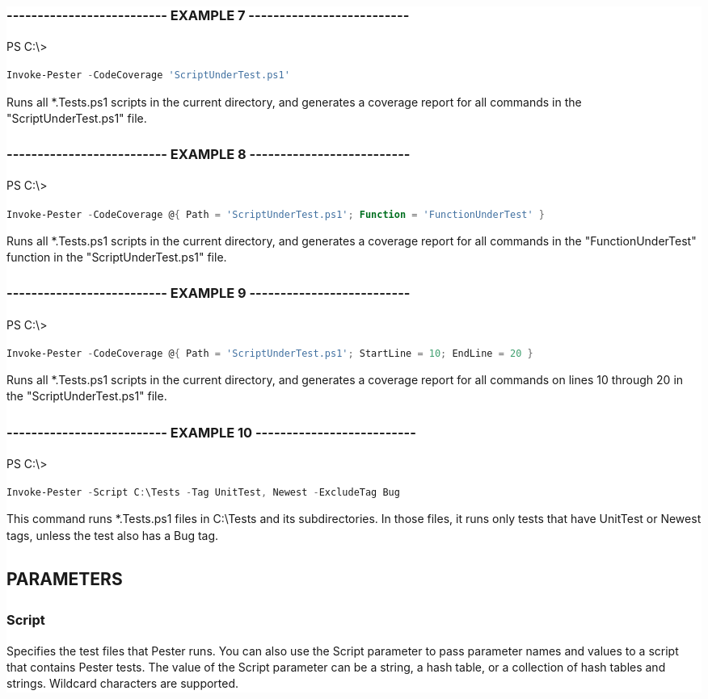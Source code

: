 ### -------------------------- EXAMPLE 7 --------------------------
PS C:\\\>

```powershell
Invoke-Pester -CodeCoverage 'ScriptUnderTest.ps1'
```

Runs all \*.Tests.ps1 scripts in the current directory, and generates a coverage
report for all commands in the "ScriptUnderTest.ps1" file.


### -------------------------- EXAMPLE 8 --------------------------
PS C:\\\>

```powershell
Invoke-Pester -CodeCoverage @{ Path = 'ScriptUnderTest.ps1'; Function = 'FunctionUnderTest' }
```

Runs all \*.Tests.ps1 scripts in the current directory, and generates a coverage
report for all commands in the "FunctionUnderTest" function in the "ScriptUnderTest.ps1" file.


### -------------------------- EXAMPLE 9 --------------------------
PS C:\\\>

```powershell
Invoke-Pester -CodeCoverage @{ Path = 'ScriptUnderTest.ps1'; StartLine = 10; EndLine = 20 }
```

Runs all \*.Tests.ps1 scripts in the current directory, and generates a coverage
report for all commands on lines 10 through 20 in the "ScriptUnderTest.ps1" file.


### -------------------------- EXAMPLE 10 --------------------------
PS C:\\\>

```powershell
Invoke-Pester -Script C:\Tests -Tag UnitTest, Newest -ExcludeTag Bug
```

This command runs \*.Tests.ps1 files in C:\\Tests and its subdirectories. In those files, it runs only tests that have UnitTest or Newest tags, unless the test also has a Bug tag.


## PARAMETERS

### Script
Specifies the test files that Pester runs. You can also use the Script parameter
to pass parameter names and values to a script that contains Pester tests. The
value of the Script parameter can be a string, a hash table, or a collection
of hash tables and strings. Wildcard characters are supported.
